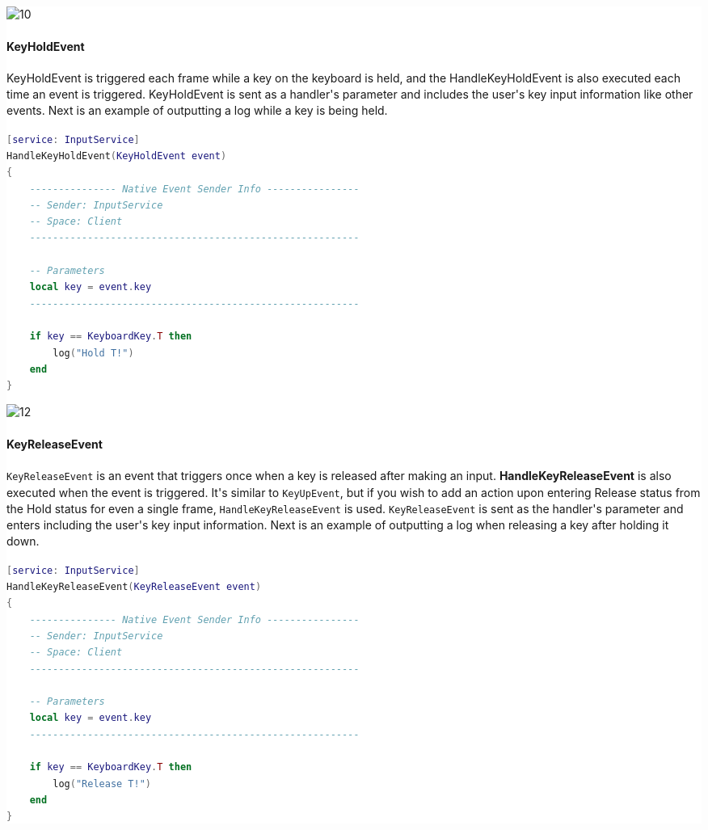 ![10](https://mod-file.dn.nexoncdn.co.kr/bbs/168783201564551e95fb513c84de492d85265720ecda0.png "10")

#### KeyHoldEvent
KeyHoldEvent is triggered each frame while a key on the keyboard is held, and the HandleKeyHoldEvent is also executed each time an event is triggered. KeyHoldEvent is sent as a handler's parameter and includes the user's key input information like other events.
Next is an example of outputting a log while a key is being held.

```lua
[service: InputService]
HandleKeyHoldEvent(KeyHoldEvent event)
{
    --------------- Native Event Sender Info ----------------
    -- Sender: InputService
    -- Space: Client
    ---------------------------------------------------------
    
    -- Parameters
    local key = event.key
    ---------------------------------------------------------
    
    if key == KeyboardKey.T then
        log("Hold T!")
    end
}
```

![12](https://mod-file.dn.nexoncdn.co.kr/bbs/1687832098369dbf2798f3dbb4658b96fe2923bc09b03.png "12")
#### KeyReleaseEvent
`KeyReleaseEvent` is an event that triggers once when a key is released after making an input. **HandleKeyReleaseEvent** is also executed when the event is triggered.
It's similar to `KeyUpEvent`, but if you wish to add an action upon entering Release status from the Hold status for even a single frame, `HandleKeyReleaseEvent` is used. `KeyReleaseEvent` is sent as the handler's parameter and enters including the user's key input information.
Next is an example of outputting a log when releasing a key after holding it down.

```lua
[service: InputService]
HandleKeyReleaseEvent(KeyReleaseEvent event)
{
    --------------- Native Event Sender Info ----------------
    -- Sender: InputService
    -- Space: Client
    ---------------------------------------------------------
    
    -- Parameters
    local key = event.key
    ---------------------------------------------------------
    
    if key == KeyboardKey.T then
        log("Release T!")
    end
}
```
